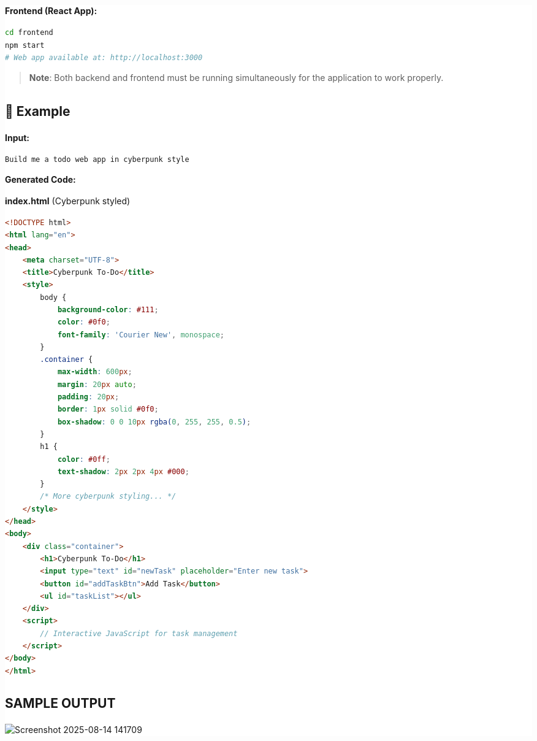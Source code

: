**Frontend (React App):**
```bash
cd frontend
npm start
# Web app available at: http://localhost:3000
```

> **Note**: Both backend and frontend must be running simultaneously for the application to work properly.

## 📝 Example

**Input:**
```
Build me a todo web app in cyberpunk style
```

**Generated Code:**

**index.html** (Cyberpunk styled)
```html
<!DOCTYPE html>
<html lang="en">
<head>
    <meta charset="UTF-8">
    <title>Cyberpunk To-Do</title>
    <style>
        body {
            background-color: #111;
            color: #0f0;
            font-family: 'Courier New', monospace;
        }
        .container {
            max-width: 600px;
            margin: 20px auto;
            padding: 20px;
            border: 1px solid #0f0;
            box-shadow: 0 0 10px rgba(0, 255, 255, 0.5);
        }
        h1 {
            color: #0ff;
            text-shadow: 2px 2px 4px #000;
        }
        /* More cyberpunk styling... */
    </style>
</head>
<body>
    <div class="container">
        <h1>Cyberpunk To-Do</h1>
        <input type="text" id="newTask" placeholder="Enter new task">
        <button id="addTaskBtn">Add Task</button>
        <ul id="taskList"></ul>
    </div>
    <script>
        // Interactive JavaScript for task management
    </script>
</body>
</html>
```
## SAMPLE OUTPUT 
<img width="963" height="463" alt="Screenshot 2025-08-14 141709" src="https://github.com/user-attachments/assets/77c5ae9d-dd6c-4657-b16e-afe21f8d50cb" />
